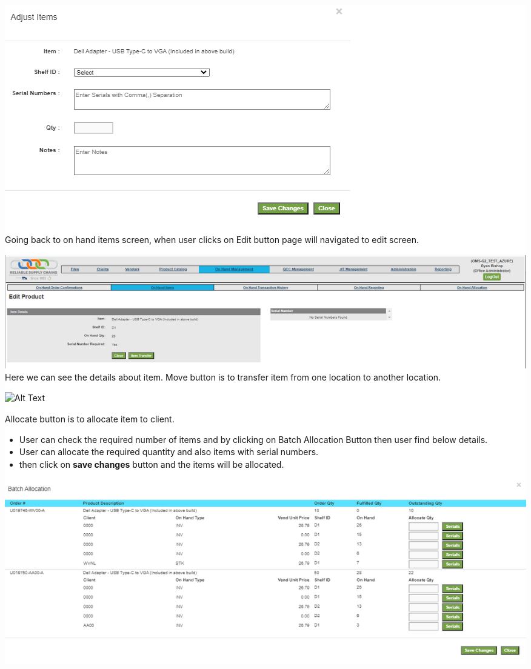  ![Alt Text](./Images/Screenshot60.png)

Going back to  on hand items screen, when user clicks on Edit button page will navigated to edit screen.

 ![Alt Text](./Images/Screenshot58.png)
Here we can see the details about item.
Move button is to transfer item from one location to another location.

![Alt Text](/Images/Screenshot59.png)


Allocate button is to allocate item to client.

- User can check the required number of items and by clicking on Batch Allocation Button then user find below details.
- User can allocate the required quantity and also items with serial numbers. 
- then click on **save changes** button and the items will be allocated.

![Alt Text](./Images/Screenshot61.png)
